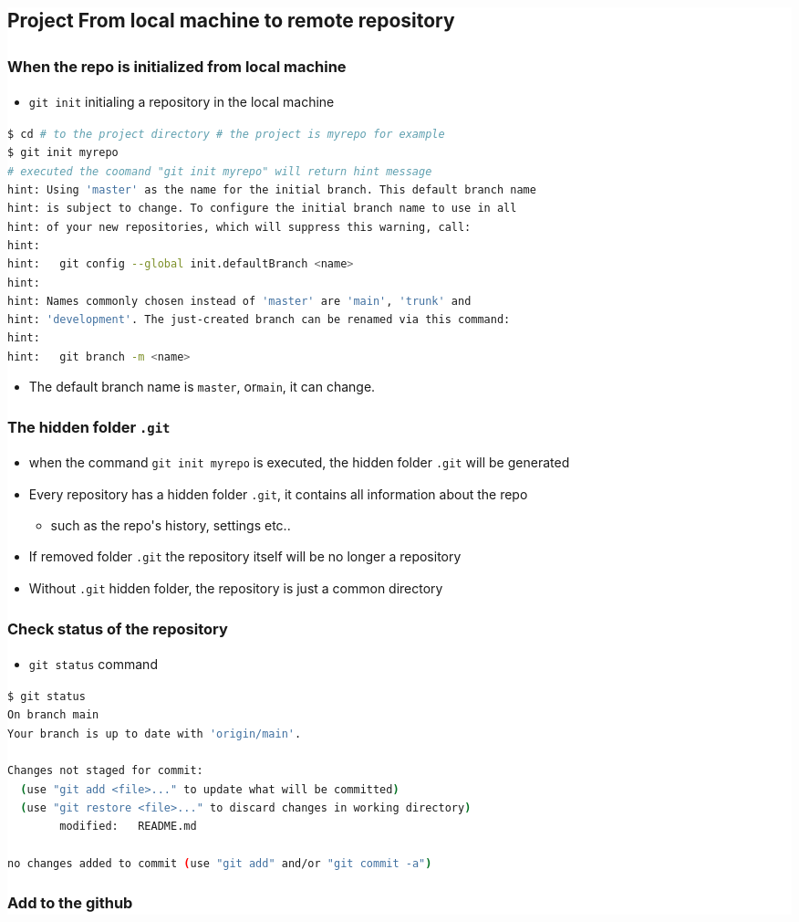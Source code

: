 ## Project From local machine to remote repository

### When the repo is initialized from local machine

- `git init` initialing a repository in the local machine

```sh
$ cd # to the project directory # the project is myrepo for example
$ git init myrepo
# executed the coomand "git init myrepo" will return hint message
hint: Using 'master' as the name for the initial branch. This default branch name
hint: is subject to change. To configure the initial branch name to use in all
hint: of your new repositories, which will suppress this warning, call:
hint:
hint:   git config --global init.defaultBranch <name>
hint:
hint: Names commonly chosen instead of 'master' are 'main', 'trunk' and
hint: 'development'. The just-created branch can be renamed via this command:
hint:
hint:   git branch -m <name>
```

- The default branch name is `master`, or`main`, it can change.

### The hidden folder `.git`

- when the command `git init myrepo` is executed, the hidden folder `.git` will be generated

- Every repository has a hidden folder `.git`, it contains all information about the repo

  - such as the repo's history, settings etc..

- If removed folder `.git` the repository itself will be no longer a repository
- Without `.git` hidden folder, the repository is just a common directory

### Check status of the repository

- `git status` command

```sh
$ git status
On branch main
Your branch is up to date with 'origin/main'.

Changes not staged for commit:
  (use "git add <file>..." to update what will be committed)
  (use "git restore <file>..." to discard changes in working directory)
        modified:   README.md

no changes added to commit (use "git add" and/or "git commit -a")
```

### Add to the github
